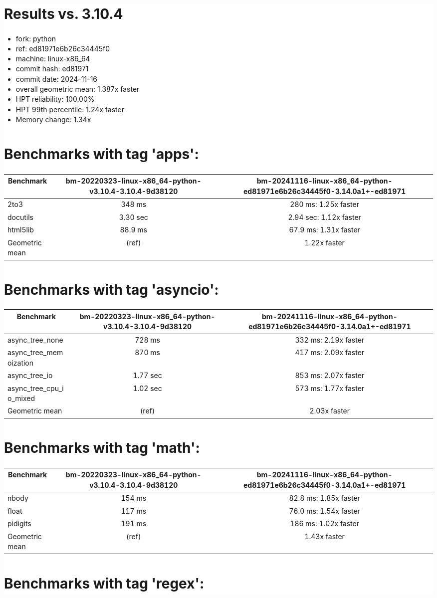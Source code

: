 # Results vs. 3.10.4

- fork: python
- ref: ed81971e6b26c34445f0
- machine: linux-x86_64
- commit hash: ed81971
- commit date: 2024-11-16
- overall geometric mean: 1.387x faster
- HPT reliability: 100.00%
- HPT 99th percentile: 1.24x faster
- Memory change: 1.34x

Benchmarks with tag 'apps':
===========================

| Benchmark      | bm-20220323-linux-x86_64-python-v3.10.4-3.10.4-9d38120 | bm-20241116-linux-x86_64-python-ed81971e6b26c34445f0-3.14.0a1+-ed81971 |
|----------------|:------------------------------------------------------:|:----------------------------------------------------------------------:|
| 2to3           | 348 ms                                                 | 280 ms: 1.25x faster                                                   |
| docutils       | 3.30 sec                                               | 2.94 sec: 1.12x faster                                                 |
| html5lib       | 88.9 ms                                                | 67.9 ms: 1.31x faster                                                  |
| Geometric mean | (ref)                                                  | 1.22x faster                                                           |

Benchmarks with tag 'asyncio':
==============================

| Benchmark               | bm-20220323-linux-x86_64-python-v3.10.4-3.10.4-9d38120 | bm-20241116-linux-x86_64-python-ed81971e6b26c34445f0-3.14.0a1+-ed81971 |
|-------------------------|:------------------------------------------------------:|:----------------------------------------------------------------------:|
| async_tree_none         | 728 ms                                                 | 332 ms: 2.19x faster                                                   |
| async_tree_memoization  | 870 ms                                                 | 417 ms: 2.09x faster                                                   |
| async_tree_io           | 1.77 sec                                               | 853 ms: 2.07x faster                                                   |
| async_tree_cpu_io_mixed | 1.02 sec                                               | 573 ms: 1.77x faster                                                   |
| Geometric mean          | (ref)                                                  | 2.03x faster                                                           |

Benchmarks with tag 'math':
===========================

| Benchmark      | bm-20220323-linux-x86_64-python-v3.10.4-3.10.4-9d38120 | bm-20241116-linux-x86_64-python-ed81971e6b26c34445f0-3.14.0a1+-ed81971 |
|----------------|:------------------------------------------------------:|:----------------------------------------------------------------------:|
| nbody          | 154 ms                                                 | 82.8 ms: 1.85x faster                                                  |
| float          | 117 ms                                                 | 76.0 ms: 1.54x faster                                                  |
| pidigits       | 191 ms                                                 | 186 ms: 1.02x faster                                                   |
| Geometric mean | (ref)                                                  | 1.43x faster                                                           |

Benchmarks with tag 'regex':
============================
